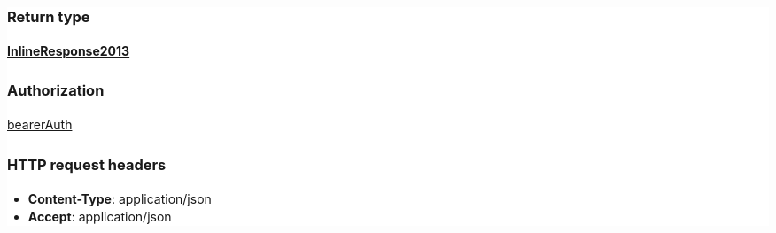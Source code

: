 ### Return type

[**InlineResponse2013**](InlineResponse2013.md)

### Authorization

[bearerAuth](../README.md#bearerAuth)

### HTTP request headers

 - **Content-Type**: application/json
 - **Accept**: application/json

